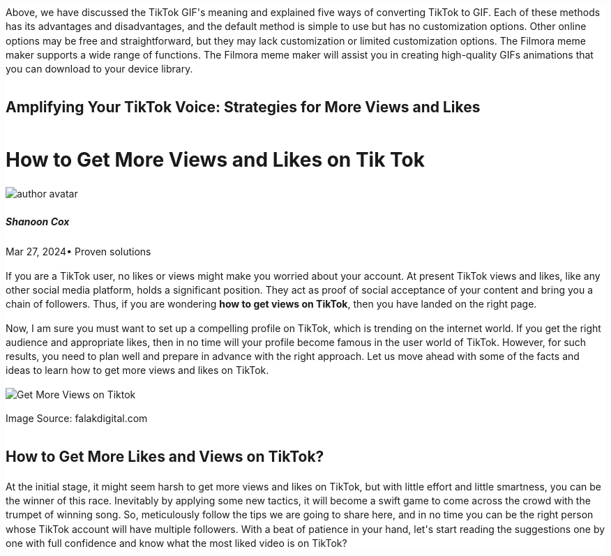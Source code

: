 Above, we have discussed the TikTok GIF's meaning and explained five ways of converting TikTok to GIF. Each of these methods has its advantages and disadvantages, and the default method is simple to use but has no customization options. Other online options may be free and straightforward, but they may lack customization or limited customization options. The Filmora meme maker supports a wide range of functions. The Filmora meme maker will assist you in creating high-quality GIFs animations that you can download to your device library.

<ins class="adsbygoogle"
     style="display:block"
     data-ad-format="autorelaxed"
     data-ad-client="ca-pub-7571918770474297"
     data-ad-slot="1223367746"></ins>

<ins class="adsbygoogle"
     style="display:block"
     data-ad-format="autorelaxed"
     data-ad-client="ca-pub-7571918770474297"
     data-ad-slot="1223367746"></ins>

## Amplifying Your TikTok Voice: Strategies for More Views and Likes

# How to Get More Views and Likes on Tik Tok

![author avatar](https://images.wondershare.com/filmora/article-images/shannon-cox.jpg)

##### Shanoon Cox

 Mar 27, 2024• Proven solutions

If you are a TikTok user, no likes or views might make you worried about your account. At present TikTok views and likes, like any other social media platform, holds a significant position. They act as proof of social acceptance of your content and bring you a chain of followers. Thus, if you are wondering **how to get views on TikTok**, then you have landed on the right page.

Now, I am sure you must want to set up a compelling profile on TikTok, which is trending on the internet world. If you get the right audience and appropriate likes, then in no time will your profile become famous in the user world of TikTok. However, for such results, you need to plan well and prepare in advance with the right approach. Let us move ahead with some of the facts and ideas to learn how to get more views and likes on TikTok.

![Get More Views on Tiktok](https://images.wondershare.com/filmora/article-images/get-more-views-on-tiktok.jpg)

Image Source: falakdigital.com

## How to Get More Likes and Views on TikTok?

At the initial stage, it might seem harsh to get more views and likes on TikTok, but with little effort and little smartness, you can be the winner of this race. Inevitably by applying some new tactics, it will become a swift game to come across the crowd with the trumpet of winning song. So, meticulously follow the tips we are going to share here, and in no time you can be the right person whose TikTok account will have multiple followers. With a beat of patience in your hand, let's start reading the suggestions one by one with full confidence and know what the most liked video is on TikTok?
